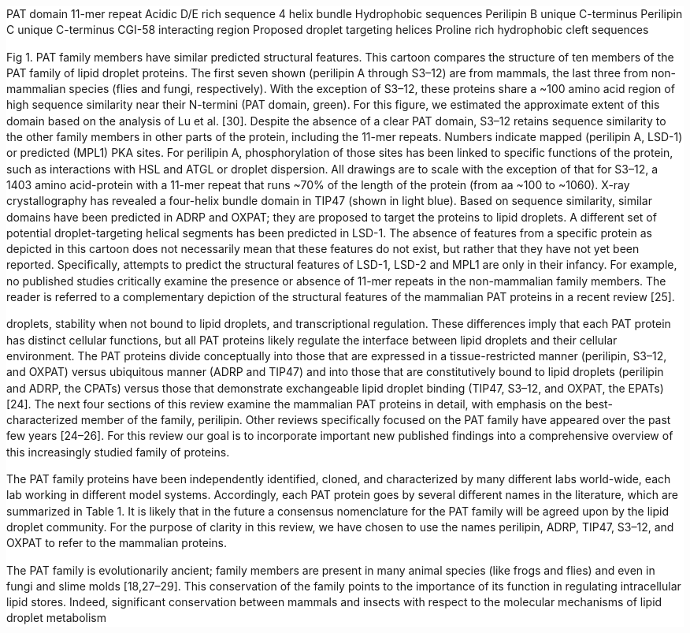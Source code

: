 PAT domain
11-mer repeat
Acidic D/E rich sequence
4 helix bundle
Hydrophobic sequences
Perilipin B unique C-terminus
Perilipin C unique C-terminus
CGI-58 interacting region
Proposed droplet targeting helices
Proline rich hydrophobic cleft sequences

Fig 1. PAT family members have similar predicted structural features. This cartoon compares the structure of ten members of the PAT family of lipid droplet proteins. The first seven shown (perilipin A through S3–12) are from mammals, the last three from non-mammalian species (flies and fungi, respectively). With the exception of S3–12, these proteins share a ~100 amino acid region of high sequence similarity near their N-termini (PAT domain, green). For this figure, we estimated the approximate extent of this domain based on the analysis of Lu et al. [30]. Despite the absence of a clear PAT domain, S3–12 retains sequence similarity to the other family members in other parts of the protein, including the 11-mer repeats. Numbers indicate mapped (perilipin A, LSD-1) or predicted (MPL1) PKA sites. For perilipin A, phosphorylation of those sites has been linked to specific functions of the protein, such as interactions with HSL and ATGL or droplet dispersion. All drawings are to scale with the exception of that for S3–12, a 1403 amino acid-protein with a 11-mer repeat that runs ~70% of the length of the protein (from aa ~100 to ~1060). X-ray crystallography has revealed a four-helix bundle domain in TIP47 (shown in light blue). Based on sequence similarity, similar domains have been predicted in ADRP and OXPAT; they are proposed to target the proteins to lipid droplets. A different set of potential droplet-targeting helical segments has been predicted in LSD-1. The absence of features from a specific protein as depicted in this cartoon does not necessarily mean that these features do not exist, but rather that they have not yet been reported. Specifically, attempts to predict the structural features of LSD-1, LSD-2 and MPL1 are only in their infancy. For example, no published studies critically examine the presence or absence of 11-mer repeats in the non-mammalian family members. The reader is referred to a complementary depiction of the structural features of the mammalian PAT proteins in a recent review [25].

droplets, stability when not bound to lipid droplets, and transcriptional regulation. These differences imply that each PAT protein has distinct cellular functions, but all PAT proteins likely regulate the interface between lipid droplets and their cellular environment. The PAT proteins divide conceptually into those that are expressed in a tissue-restricted manner (perilipin, S3–12, and OXPAT) versus ubiquitous manner (ADRP and TIP47) and into those that are constitutively bound to lipid droplets (perilipin and ADRP, the CPATs) versus those that demonstrate exchangeable lipid droplet binding (TIP47, S3–12, and OXPAT, the EPATs) [24]. The next four sections of this review examine the mammalian PAT proteins in detail, with emphasis on the best-characterized member of the family, perilipin. Other reviews specifically focused on the PAT family have appeared over the past few years [24–26]. For this review our goal is to incorporate important new published findings into a comprehensive overview of this increasingly studied family of proteins.

The PAT family proteins have been independently identified, cloned, and characterized by many different labs world-wide, each lab working in different model systems. Accordingly, each PAT protein goes by several different names in the literature, which are summarized in Table 1. It is likely that in the future a consensus nomenclature for the PAT family will be agreed upon by the lipid droplet community. For the purpose of clarity in this review, we have chosen to use the names perilipin, ADRP, TIP47, S3–12, and OXPAT to refer to the mammalian proteins.

The PAT family is evolutionarily ancient; family members are present in many animal species (like frogs and flies) and even in fungi and slime molds [18,27–29]. This conservation of the family points to the importance of its function in regulating intracellular lipid stores. Indeed, significant conservation between mammals and insects with respect to the molecular mechanisms of lipid droplet metabolism
